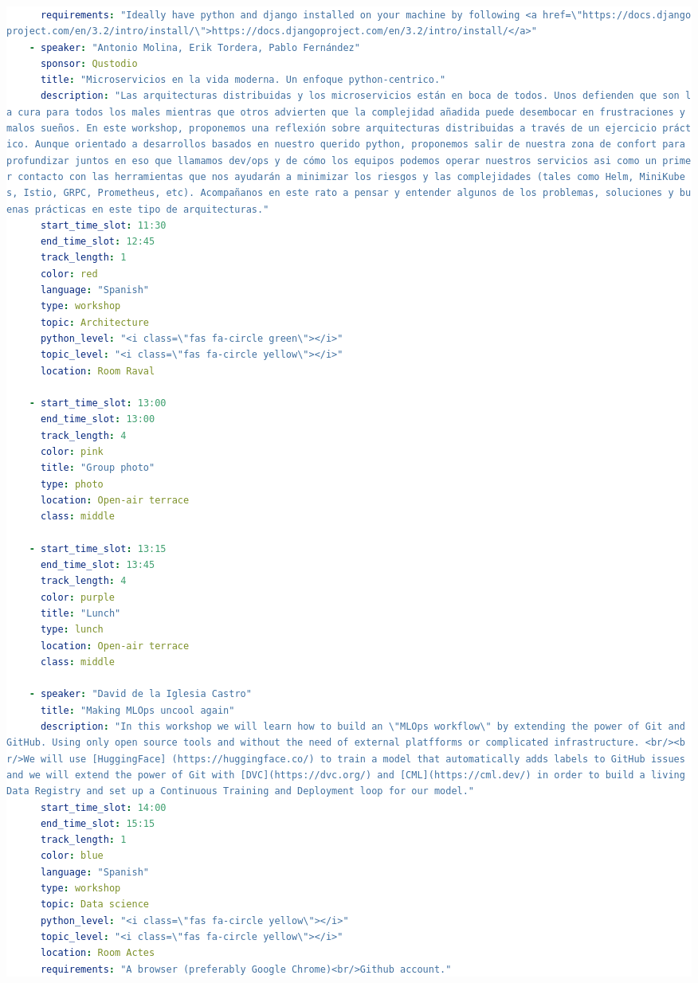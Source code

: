 ```yaml
      requirements: "Ideally have python and django installed on your machine by following <a href=\"https://docs.djangoproject.com/en/3.2/intro/install/\">https://docs.djangoproject.com/en/3.2/intro/install/</a>"
    - speaker: "Antonio Molina, Erik Tordera, Pablo Fernández"
      sponsor: Qustodio
      title: "Microservicios en la vida moderna. Un enfoque python-centrico."
      description: "Las arquitecturas distribuidas y los microservicios están en boca de todos. Unos defienden que son la cura para todos los males mientras que otros advierten que la complejidad añadida puede desembocar en frustraciones y malos sueños. En este workshop, proponemos una reflexión sobre arquitecturas distribuidas a través de un ejercicio práctico. Aunque orientado a desarrollos basados en nuestro querido python, proponemos salir de nuestra zona de confort para profundizar juntos en eso que llamamos dev/ops y de cómo los equipos podemos operar nuestros servicios asi como un primer contacto con las herramientas que nos ayudarán a minimizar los riesgos y las complejidades (tales como Helm, MiniKubes, Istio, GRPC, Prometheus, etc). Acompañanos en este rato a pensar y entender algunos de los problemas, soluciones y buenas prácticas en este tipo de arquitecturas."
      start_time_slot: 11:30
      end_time_slot: 12:45
      track_length: 1
      color: red
      language: "Spanish"
      type: workshop
      topic: Architecture
      python_level: "<i class=\"fas fa-circle green\"></i>"
      topic_level: "<i class=\"fas fa-circle yellow\"></i>"
      location: Room Raval

    - start_time_slot: 13:00
      end_time_slot: 13:00
      track_length: 4
      color: pink
      title: "Group photo"
      type: photo
      location: Open-air terrace
      class: middle

    - start_time_slot: 13:15
      end_time_slot: 13:45
      track_length: 4
      color: purple
      title: "Lunch"
      type: lunch
      location: Open-air terrace
      class: middle

    - speaker: "David de la Iglesia Castro"
      title: "Making MLOps uncool again"
      description: "In this workshop we will learn how to build an \"MLOps workflow\" by extending the power of Git and GitHub. Using only open source tools and without the need of external platfforms or complicated infrastructure. <br/><br/>We will use [HuggingFace] (https://huggingface.co/) to train a model that automatically adds labels to GitHub issues and we will extend the power of Git with [DVC](https://dvc.org/) and [CML](https://cml.dev/) in order to build a living Data Registry and set up a Continuous Training and Deployment loop for our model."
      start_time_slot: 14:00
      end_time_slot: 15:15
      track_length: 1
      color: blue
      language: "Spanish"
      type: workshop
      topic: Data science
      python_level: "<i class=\"fas fa-circle yellow\"></i>"
      topic_level: "<i class=\"fas fa-circle yellow\"></i>"
      location: Room Actes
      requirements: "A browser (preferably Google Chrome)<br/>Github account."
```